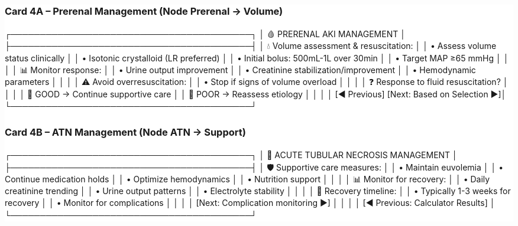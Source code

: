 
### Card 4A – Prerenal Management (Node Prerenal → Volume)
┌─────────────────────────────────────────┐
│ 🩸 PRERENAL AKI MANAGEMENT              │
├─────────────────────────────────────────┤
│ 💧 Volume assessment & resuscitation:   │
│ • Assess volume status clinically      │
│ • Isotonic crystalloid (LR preferred)  │
│ • Initial bolus: 500mL-1L over 30min   │
│ • Target MAP ≥65 mmHg                  │
│                                         │
│ 📊 Monitor response:                    │
│ • Urine output improvement             │
│ • Creatinine stabilization/improvement │
│ • Hemodynamic parameters               │
│                                         │
│ ⚠️  Avoid overresuscitation:            │
│ • Stop if signs of volume overload     │
│                                         │
│ ❓ Response to fluid resuscitation?     │
│                                         │
│ 🔘 GOOD → Continue supportive care     │
│ 🔘 POOR → Reassess etiology           │
│                                         │
│ [◀ Previous] [Next: Based on Selection ▶]│
└─────────────────────────────────────────┘

### Card 4B – ATN Management (Node ATN → Support)
┌─────────────────────────────────────────┐
│ 🫘 ACUTE TUBULAR NECROSIS MANAGEMENT    │
├─────────────────────────────────────────┤
│ 🛡️  Supportive care measures:           │
│ • Maintain euvolemia                   │
│ • Continue medication holds            │
│ • Optimize hemodynamics                │
│ • Nutrition support                    │
│                                         │
│ 📊 Monitor for recovery:                │
│ • Daily creatinine trending           │
│ • Urine output patterns               │
│ • Electrolyte stability               │
│                                         │
│ 🎯 Recovery timeline:                   │
│ • Typically 1-3 weeks for recovery    │
│ • Monitor for complications            │
│                                         │
│ [Next: Complication monitoring ▶]      │
│                                         │
│ [◀ Previous: Calculator Results]       │
└─────────────────────────────────────────┘
